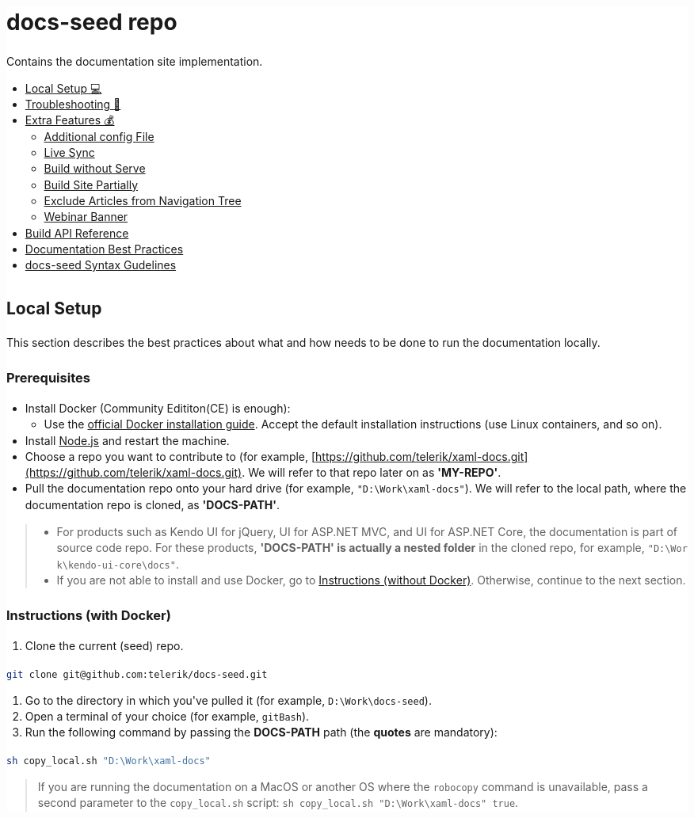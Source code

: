 # docs-seed repo
Contains the documentation site implementation.

- [Local Setup :computer:](#local-setup)
- [Troubleshooting :hankey:](#troubleshooting)
- [Extra Features :moneybag:](#extra-features)
  * [Additional config File](#additional-config-file)
  * [Live Sync](#livesync)
  * [Build without Serve](#only-build)
  * [Build Site Partially](#build-site-partially)
  * [Exclude Articles from Navigation Tree](#exclude-articles-from-navigation-tree)
  * [Webinar Banner](#webinar-banner)
- [Build API Reference](#build-api-reference)
- [Documentation Best Practices](#documentation-best-practices)
- [docs-seed Syntax Gudelines](#docs-seed-syntax-guidelines)

## Local Setup
This section describes the best practices about what and how needs to be done to run the documentation locally.

### Prerequisites
- Install Docker (Community Edititon(CE) is enough): 
  - Use the [official Docker installation guide](https://docs.docker.com/install/). Accept the default installation instructions (use Linux containers, and so on).     
- Install [Node.js](https://nodejs.org/en/) and restart the machine.
- Choose a repo you want to contribute to (for example, [https://github.com/telerik/xaml-docs.git](https://github.com/telerik/xaml-docs.git). We will refer to that repo later on as **'MY-REPO'**.
- Pull the documentation repo onto your hard drive (for example, `"D:\Work\xaml-docs"`). We will refer to the local path, where the documentation repo is cloned, as **'DOCS-PATH'**.

> * For products such as Kendo UI for jQuery, UI for ASP.NET MVC, and UI for ASP.NET Core, the documentation is part of source code repo. For these products, **'DOCS-PATH' is actually a nested folder** in the cloned repo, for example, `"D:\Work\kendo-ui-core\docs"`.
> * If you are not able to install and use Docker, go to [Instructions (without Docker)](#instructions-without-docker). Otherwise, continue to the next section.

### Instructions (with Docker)
1. Clone the current (seed) repo.
  ```bash
  git clone git@github.com:telerik/docs-seed.git
  ```

1. Go to the directory in which you've pulled it (for example, `D:\Work\docs-seed`).
1. Open a terminal of your choice (for example, `gitBash`).
1. Run the following command by passing the **DOCS-PATH** path (the **quotes** are mandatory):
  ```bash
  sh copy_local.sh "D:\Work\xaml-docs"
  ```

  > If you are running the documentation on a MacOS or another OS where the `robocopy` command is unavailable, pass a second parameter to the `copy_local.sh` script: `sh copy_local.sh "D:\Work\xaml-docs" true`.
